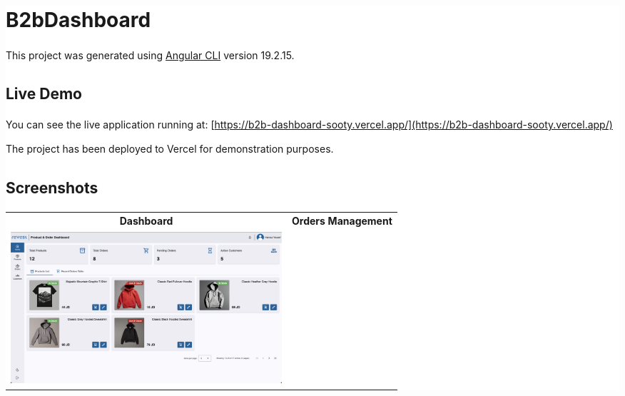 # B2bDashboard

This project was generated using [Angular CLI](https://github.com/angular/angular-cli) version 19.2.15.

## Live Demo

You can see the live application running at:
[https://b2b-dashboard-sooty.vercel.app/](https://b2b-dashboard-sooty.vercel.app/)

The project has been deployed to Vercel for demonstration purposes.

## Screenshots

<div align="center">
  <table>
    <tr>
      <td align="center"><b>Dashboard</b></td>
      <td align="center"><b>Orders Management</b></td>
    </tr>
    <tr>
      <td><img src="/public/img/screenshots/dashboard.png" width="380"/></td>